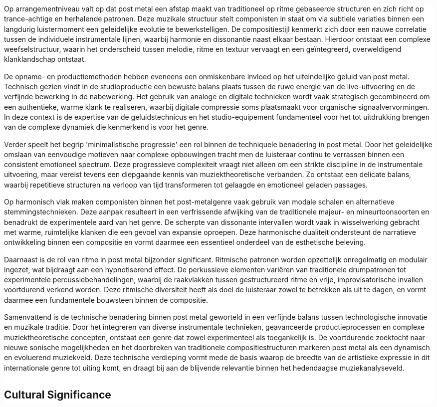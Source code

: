 Op arrangementniveau valt op dat post metal een afstap maakt van traditioneel op ritme gebaseerde
structuren en zich richt op trance-achtige en herhalende patronen. Deze muzikale structuur stelt
componisten in staat om via subtiele variaties binnen een langdurig luistermoment een geleidelijke
evolutie te bewerkstelligen. De compositiestijl kenmerkt zich door een nauwe correlatie tussen de
individuele instrumentale lijnen, waarbij harmonie en dissonantie naast elkaar bestaan. Hierdoor
ontstaat een complexe weefselstructuur, waarin het onderscheid tussen melodie, ritme en textuur
vervaagt en een geïntegreerd, overweldigend klanklandschap ontstaat.

De opname- en productiemethoden hebben eveneens een onmiskenbare invloed op het uiteindelijke geluid
van post metal. Technisch gezien vindt in de studioproductie een bewuste balans plaats tussen de
ruwe energie van de live-uitvoering en de verfijnde bewerking in de nabewerking. Het gebruik van
analoge en digitale technieken wordt vaak strategisch gecombineerd om een authentieke, warme klank
te realiseren, waarbij digitale compressie soms plaatsmaakt voor organische signaalvervormingen. In
deze context is de expertise van de geluidstechnicus en het studio-equipement fundamenteel voor het
tot uitdrukking brengen van de complexe dynamiek die kenmerkend is voor het genre.

Verder speelt het begrip 'minimalistische progressie' een rol binnen de techniquele benadering in
post metal. Door het geleidelijke omslaan van eenvoudige motieven naar complexe opbouwingen tracht
men de luisteraar continu te verrassen binnen een consistent emotioneel spectrum. Deze progressieve
complexiteit vraagt niet alleen om een strikte discipline in de instrumentale uitvoering, maar
vereist tevens een diepgaande kennis van muziektheoretische verbanden. Zo ontstaat een delicate
balans, waarbij repetitieve structuren na verloop van tijd transformeren tot gelaagde en emotioneel
geladen passages.

Op harmonisch vlak maken componisten binnen het post-metalgenre vaak gebruik van modale schalen en
alternatieve stemmingstechnieken. Deze aanpak resulteert in een verfrissende afwijking van de
traditionele majeur- en mineurtoonsoorten en benadrukt de experimentele aard van het genre. De
scherpte van dissonante intervallen wordt vaak in wisselwerking gebracht met warme, ruimtelijke
klanken die een gevoel van expansie oproepen. Deze harmonische dualiteit ondersteunt de narratieve
ontwikkeling binnen een compositie en vormt daarmee een essentieel onderdeel van de esthetische
beleving.

Daarnaast is de rol van ritme in post metal bijzonder significant. Ritmische patronen worden
opzettelijk onregelmatig en modulair ingezet, wat bijdraagt aan een hypnotiserend effect. De
perkussieve elementen variëren van traditionele drumpatronen tot experimentele
percussiebehandelingen, waarbij de raakvlakken tussen gestructureerd ritme en vrije,
improvisatorische invallen voortdurend verkend worden. Deze ritmische diversiteit heeft als doel de
luisteraar zowel te betrekken als uit te dagen, en vormt daarmee een fundamentele bouwsteen binnen
de compositie.

Samenvattend is de technische benadering binnen post metal geworteld in een verfijnde balans tussen
technologische innovatie en muzikale traditie. Door het integreren van diverse instrumentale
technieken, geavanceerde productieprocessen en complexe muziektheoretische concepten, ontstaat een
genre dat zowel experimenteel als toegankelijk is. De voortdurende zoektocht naar nieuwe sonische
mogelijkheden en het doorbreken van traditionele compositiestructuren markeren post metal als een
dynamisch en evoluerend muziekveld. Deze technische verdieping vormt mede de basis waarop de breedte
van de artistieke expressie in dit internationale genre tot uiting komt, en draagt bij aan de
blijvende relevantie binnen het hedendaagse muziekanalyseveld.

## Cultural Significance
